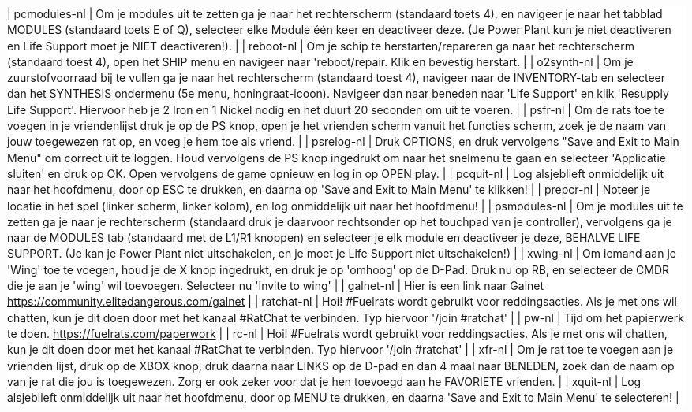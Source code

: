 | pcmodules-nl      | Om je modules uit te zetten ga je naar het rechterscherm (standaard toets 4), en navigeer je naar het tabblad MODULES (standaard toets E of Q), selecteer elke Module één keer en deactiveer deze. (Je Power Plant kun je niet deactiveren en Life Support moet je NIET deactiveren!).                                                                                     |
| reboot-nl         | Om je schip te herstarten/repareren ga naar het rechterscherm (standaard toest 4), open het SHIP menu en navigeer naar 'reboot/repair. Klik en bevestig herstart.                                                                                                                                                                                                          |
| o2synth-nl        | Om je zuurstofvoorraad bij te vullen ga je naar het rechterscherm (standaard toest 4), navigeer naar de INVENTORY-tab en selecteer dan het SYNTHESIS ondermenu (5e menu, honingraat-icoon). Navigeer dan naar beneden naar 'Life Support' en klik 'Resupply Life Support'. Hiervoor heb je 2 Iron en 1 Nickel nodig en het duurt 20 seconden om uit te voeren.             |
| psfr-nl           | Om de rats toe te voegen in je vriendenlijst druk je op de PS knop, open je het vrienden scherm vanuit het functies scherm, zoek je de naam van jouw toegewezen rat op, en voeg je hem toe als vriend.                                                                                                                                                                     |
| psrelog-nl        | Druk OPTIONS, en druk vervolgens "Save and Exit to Main Menu" om correct uit te loggen. Houd vervolgens de PS knop ingedrukt om naar het snelmenu te gaan en selecteer 'Applicatie sluiten' en druk op OK. Open vervolgens de game opnieuw en log in op OPEN play.                                                                                                         |
| pcquit-nl         | Log alsjeblieft onmiddelijk uit naar het hoofdmenu, door op ESC te drukken, en daarna op 'Save and Exit to Main Menu' te klikken!                                                                                                                                                                                                                                          |
| prepcr-nl         | Noteer je locatie in het spel (linker scherm, linker kolom), en log onmiddelijk uit naar het hoofdmenu!                                                                                                                                                                                                                                                                    |
| psmodules-nl      | Om je modules uit te zetten ga je naar je rechterscherm (standaard druk je daarvoor rechtsonder op het touchpad van je controller), vervolgens ga je naar de MODULES tab (standaard met de L1/R1 knoppen) en selecteer je elk module en deactiveer je deze, BEHALVE LIFE SUPPORT. (Je kan je Power Plant niet uitschakelen, en je moet je Life Support niet uitschakelen!) |
| xwing-nl          | Om iemand aan je 'Wing' toe te voegen, houd je de X knop ingedrukt, en druk je op 'omhoog' op de D-Pad. Druk nu op RB, en selecteer de CMDR die je aan je 'wing' wil toevoegen. Selecteer nu 'Invite to wing'                                                                                                                                                              |
| galnet-nl         | Hier is een link naar Galnet https://community.elitedangerous.com/galnet                                                                                                                                                                                                                                                                                                   |
| ratchat-nl        | Hoi! #Fuelrats wordt gebruikt voor reddingsacties. Als je met ons wil chatten, kun je dit doen door met het kanaal #RatChat te verbinden. Typ hiervoor '/join #ratchat'                                                                                                                                                                                                    |
| pw-nl             | Tijd om het papierwerk te doen. https://fuelrats.com/paperwork                                                                                                                                                                                                                                                                                                             |
| rc-nl             | Hoi! #Fuelrats wordt gebruikt voor reddingsacties. Als je met ons wil chatten, kun je dit doen door met het kanaal #RatChat te verbinden. Typ hiervoor '/join #ratchat'                                                                                                                                                                                                    |
| xfr-nl            | Om je rat toe te voegen aan je vrienden lijst, druk op de XBOX knop, druk daarna naar LINKS op de D-pad en dan 4 maal naar BENEDEN, zoek dan de naam op van je rat die jou is toegewezen. Zorg er ook zeker voor dat je hen toevoegd aan he FAVORIETE vrienden.                                                                                                            |
| xquit-nl          | Log alsjeblieft onmiddelijk uit naar het hoofdmenu, door op MENU te drukken, en daarna 'Save and Exit to Main Menu' te selecteren!                                                                                                                                                                                                                                         |